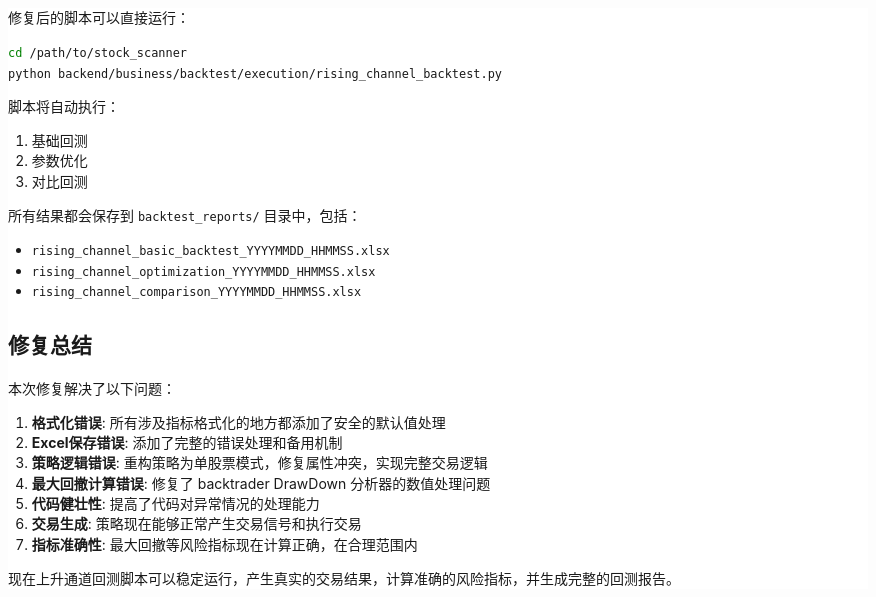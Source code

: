修复后的脚本可以直接运行：

```bash
cd /path/to/stock_scanner
python backend/business/backtest/execution/rising_channel_backtest.py
```

脚本将自动执行：
1. 基础回测
2. 参数优化
3. 对比回测

所有结果都会保存到 `backtest_reports/` 目录中，包括：
- `rising_channel_basic_backtest_YYYYMMDD_HHMMSS.xlsx`
- `rising_channel_optimization_YYYYMMDD_HHMMSS.xlsx`
- `rising_channel_comparison_YYYYMMDD_HHMMSS.xlsx`

## 修复总结

本次修复解决了以下问题：
1. **格式化错误**: 所有涉及指标格式化的地方都添加了安全的默认值处理
2. **Excel保存错误**: 添加了完整的错误处理和备用机制
3. **策略逻辑错误**: 重构策略为单股票模式，修复属性冲突，实现完整交易逻辑
4. **最大回撤计算错误**: 修复了 backtrader DrawDown 分析器的数值处理问题
5. **代码健壮性**: 提高了代码对异常情况的处理能力
6. **交易生成**: 策略现在能够正常产生交易信号和执行交易
7. **指标准确性**: 最大回撤等风险指标现在计算正确，在合理范围内

现在上升通道回测脚本可以稳定运行，产生真实的交易结果，计算准确的风险指标，并生成完整的回测报告。 